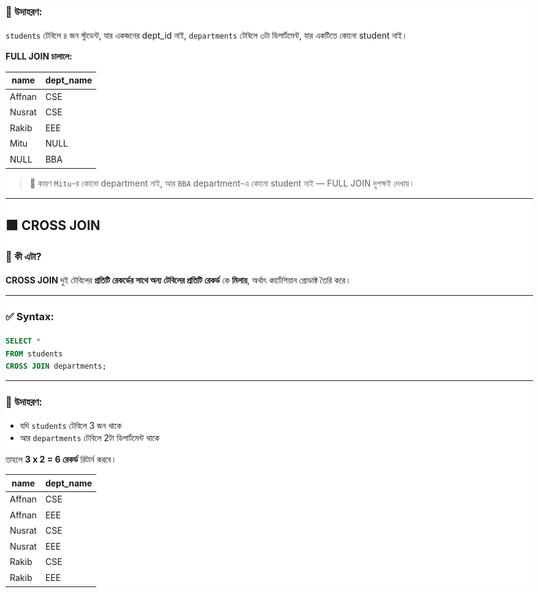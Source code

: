 
### 📘 উদাহরণ:

`students` টেবিলে ৪ জন স্টুডেন্ট, যার একজনের dept\_id নাই,
`departments` টেবিলে ৩টা ডিপার্টমেন্ট, যার একটিতে কোনো student নাই।

**FULL JOIN চালালে:**

| name   | dept\_name |
| ------ | ---------- |
| Affnan | CSE        |
| Nusrat | CSE        |
| Rakib  | EEE        |
| Mitu   | NULL       |
| NULL   | BBA        |

> 🔑 কারণ `Mitu`-র কোনো department নাই, আর `BBA` department-এ কোনো student নাই — FULL JOIN দুপক্ষই দেখায়।

---

## 🟪 **CROSS JOIN**

### 🔹 কী এটা?

**CROSS JOIN** দুই টেবিলের **প্রতিটি রেকর্ডের সাথে অন্য টেবিলের প্রতিটি রেকর্ড** কে **মিলায়**, অর্থাৎ কার্টেশিয়ান প্রোডাক্ট তৈরি করে।

---

### ✅ Syntax:

```sql
SELECT *
FROM students
CROSS JOIN departments;
```

---

### 📘 উদাহরণ:

* যদি `students` টেবিলে 3 জন থাকে
* আর `departments` টেবিলে 2টা ডিপার্টমেন্ট থাকে

তাহলে **3 x 2 = 6 রেকর্ড** রিটার্ন করবে।

| name   | dept\_name |
| ------ | ---------- |
| Affnan | CSE        |
| Affnan | EEE        |
| Nusrat | CSE        |
| Nusrat | EEE        |
| Rakib  | CSE        |
| Rakib  | EEE        |
